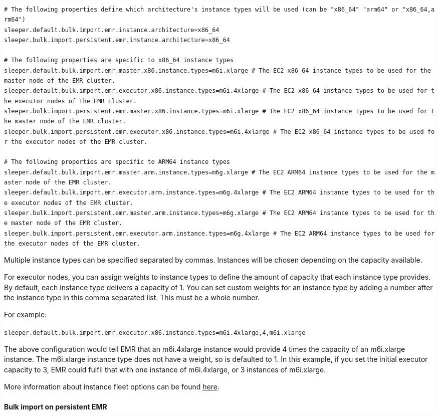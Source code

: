```properties
# The following properties define which architecture's instance types will be used (can be "x86_64" "arm64" or "x86_64,arm64")
sleeper.default.bulk.import.emr.instance.architecture=x86_64
sleeper.bulk.import.persistent.emr.instance.architecture=x86_64

# The following properties are specific to x86_64 instance types
sleeper.default.bulk.import.emr.master.x86.instance.types=m6i.xlarge # The EC2 x86_64 instance types to be used for the master node of the EMR cluster.
sleeper.default.bulk.import.emr.executor.x86.instance.types=m6i.4xlarge # The EC2 x86_64 instance types to be used for the executor nodes of the EMR cluster.
sleeper.bulk.import.persistent.emr.master.x86.instance.types=m6i.xlarge # The EC2 x86_64 instance types to be used for the master node of the EMR cluster.
sleeper.bulk.import.persistent.emr.executor.x86.instance.types=m6i.4xlarge # The EC2 x86_64 instance types to be used for the executor nodes of the EMR cluster.

# The following properties are specific to ARM64 instance types
sleeper.default.bulk.import.emr.master.arm.instance.types=m6g.xlarge # The EC2 ARM64 instance types to be used for the master node of the EMR cluster.
sleeper.default.bulk.import.emr.executor.arm.instance.types=m6g.4xlarge # The EC2 ARM64 instance types to be used for the executor nodes of the EMR cluster.
sleeper.bulk.import.persistent.emr.master.arm.instance.types=m6g.xlarge # The EC2 ARM64 instance types to be used for the master node of the EMR cluster.
sleeper.bulk.import.persistent.emr.executor.arm.instance.types=m6g.4xlarge # The EC2 ARM64 instance types to be used for the executor nodes of the EMR cluster.
```

Multiple instance types can be specified separated by commas. Instances will be chosen depending on the capacity
available.

For executor nodes, you can assign weights to instance types to define the amount of capacity that each instance type
provides. By default, each instance type delivers a capacity of 1. You can set custom weights for an instance type by
adding a number after the instance type in this comma separated list. This must be a whole number.

For example:

```properties
sleeper.default.bulk.import.emr.executor.x86.instance.types=m6i.4xlarge,4,m6i.xlarge
```

The above configuration would tell EMR that an m6i.4xlarge instance would provide 4 times the capacity of an m6i.xlarge
instance. The m6i.xlarge instance type does not have a weight, so is defaulted to 1. In this example, if you set the
initial executor capacity to 3, EMR could fulfil that with one instance of m6i.4xlarge, or 3 instances of m6i.xlarge.

More information about instance fleet options can be
found [here](https://docs.aws.amazon.com/emr/latest/ManagementGuide/emr-instance-fleet.html#emr-instance-fleet-options).

#### Bulk import on persistent EMR

